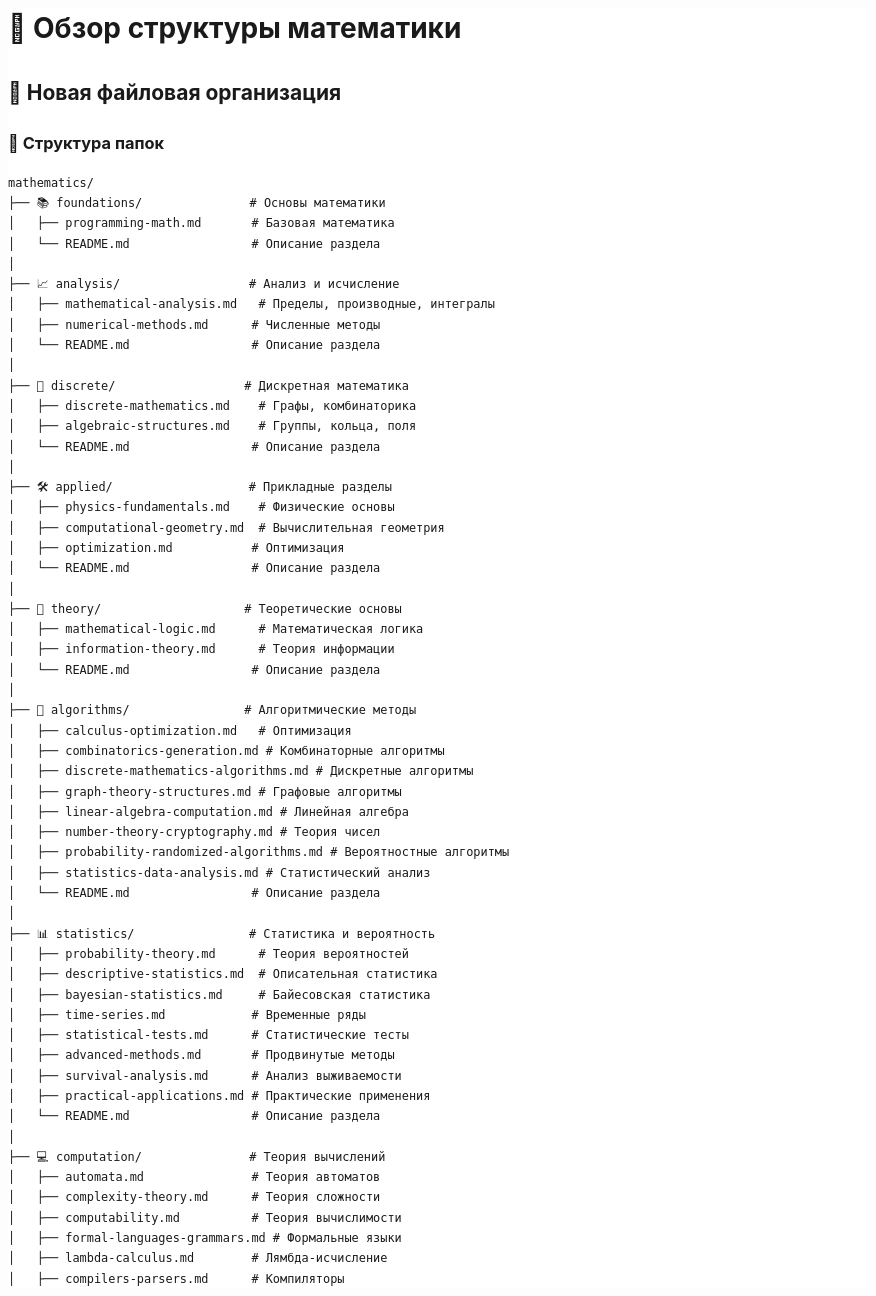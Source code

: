 # 📐 Обзор структуры математики

## 🎯 Новая файловая организация

### 📁 **Структура папок**

```
mathematics/
├── 📚 foundations/               # Основы математики
│   ├── programming-math.md       # Базовая математика
│   └── README.md                 # Описание раздела
│
├── 📈 analysis/                  # Анализ и исчисление
│   ├── mathematical-analysis.md   # Пределы, производные, интегралы
│   ├── numerical-methods.md      # Численные методы
│   └── README.md                 # Описание раздела
│
├── 🔢 discrete/                  # Дискретная математика
│   ├── discrete-mathematics.md    # Графы, комбинаторика
│   ├── algebraic-structures.md    # Группы, кольца, поля
│   └── README.md                 # Описание раздела
│
├── 🛠️ applied/                   # Прикладные разделы
│   ├── physics-fundamentals.md    # Физические основы
│   ├── computational-geometry.md  # Вычислительная геометрия
│   ├── optimization.md           # Оптимизация
│   └── README.md                 # Описание раздела
│
├── 🧠 theory/                    # Теоретические основы
│   ├── mathematical-logic.md      # Математическая логика
│   ├── information-theory.md      # Теория информации
│   └── README.md                 # Описание раздела
│
├── 🧮 algorithms/                # Алгоритмические методы
│   ├── calculus-optimization.md   # Оптимизация
│   ├── combinatorics-generation.md # Комбинаторные алгоритмы
│   ├── discrete-mathematics-algorithms.md # Дискретные алгоритмы
│   ├── graph-theory-structures.md # Графовые алгоритмы
│   ├── linear-algebra-computation.md # Линейная алгебра
│   ├── number-theory-cryptography.md # Теория чисел
│   ├── probability-randomized-algorithms.md # Вероятностные алгоритмы
│   ├── statistics-data-analysis.md # Статистический анализ
│   └── README.md                 # Описание раздела
│
├── 📊 statistics/                # Статистика и вероятность
│   ├── probability-theory.md      # Теория вероятностей
│   ├── descriptive-statistics.md  # Описательная статистика
│   ├── bayesian-statistics.md     # Байесовская статистика
│   ├── time-series.md            # Временные ряды
│   ├── statistical-tests.md      # Статистические тесты
│   ├── advanced-methods.md       # Продвинутые методы
│   ├── survival-analysis.md      # Анализ выживаемости
│   ├── practical-applications.md # Практические применения
│   └── README.md                 # Описание раздела
│
├── 💻 computation/               # Теория вычислений
│   ├── automata.md               # Теория автоматов
│   ├── complexity-theory.md      # Теория сложности
│   ├── computability.md          # Теория вычислимости
│   ├── formal-languages-grammars.md # Формальные языки
│   ├── lambda-calculus.md        # Лямбда-исчисление
│   ├── compilers-parsers.md      # Компиляторы
```